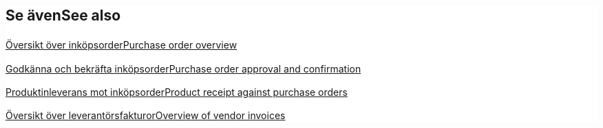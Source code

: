 <a name="see-also"></a><span data-ttu-id="07b90-205">Se även</span><span class="sxs-lookup"><span data-stu-id="07b90-205">See also</span></span>
--------

[<span data-ttu-id="07b90-206">Översikt över inköpsorder</span><span class="sxs-lookup"><span data-stu-id="07b90-206">Purchase order overview</span></span>](purchase-order-overview.md)

[<span data-ttu-id="07b90-207">Godkänna och bekräfta inköpsorder</span><span class="sxs-lookup"><span data-stu-id="07b90-207">Purchase order approval and confirmation</span></span>](purchase-order-approval-confirmation.md)

[<span data-ttu-id="07b90-208">Produktinleverans mot inköpsorder</span><span class="sxs-lookup"><span data-stu-id="07b90-208">Product receipt against purchase orders</span></span>](product-receipt-against-purchase-orders.md)

[<span data-ttu-id="07b90-209">Översikt över leverantörsfakturor</span><span class="sxs-lookup"><span data-stu-id="07b90-209">Overview of vendor invoices</span></span>](../../financials/accounts-payable/vendor-invoices-overview.md)




